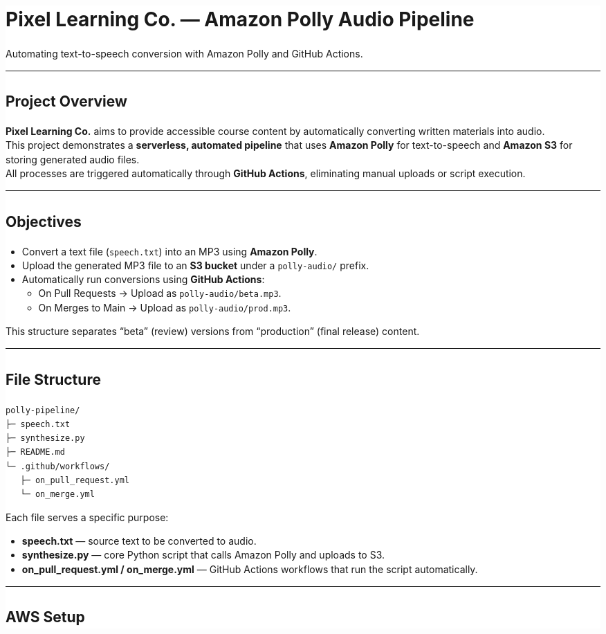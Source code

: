 # Pixel Learning Co. — Amazon Polly Audio Pipeline

Automating text-to-speech conversion with Amazon Polly and GitHub Actions.

---

##  Project Overview

**Pixel Learning Co.** aims to provide accessible course content by automatically converting written materials into audio.  
This project demonstrates a **serverless, automated pipeline** that uses **Amazon Polly** for text-to-speech and **Amazon S3** for storing generated audio files.  
All processes are triggered automatically through **GitHub Actions**, eliminating manual uploads or script execution.

---

##  Objectives

- Convert a text file (`speech.txt`) into an MP3 using **Amazon Polly**.
- Upload the generated MP3 file to an **S3 bucket** under a `polly-audio/` prefix.
- Automatically run conversions using **GitHub Actions**:
  - On Pull Requests → Upload as `polly-audio/beta.mp3`.
  - On Merges to Main → Upload as `polly-audio/prod.mp3`.

This structure separates “beta” (review) versions from “production” (final release) content.

---

##  File Structure

```text
polly-pipeline/
├─ speech.txt
├─ synthesize.py
├─ README.md
└─ .github/workflows/
   ├─ on_pull_request.yml
   └─ on_merge.yml
```

Each file serves a specific purpose:
- **speech.txt** — source text to be converted to audio.  
- **synthesize.py** — core Python script that calls Amazon Polly and uploads to S3.  
- **on_pull_request.yml / on_merge.yml** — GitHub Actions workflows that run the script automatically.

---

##  AWS Setup
